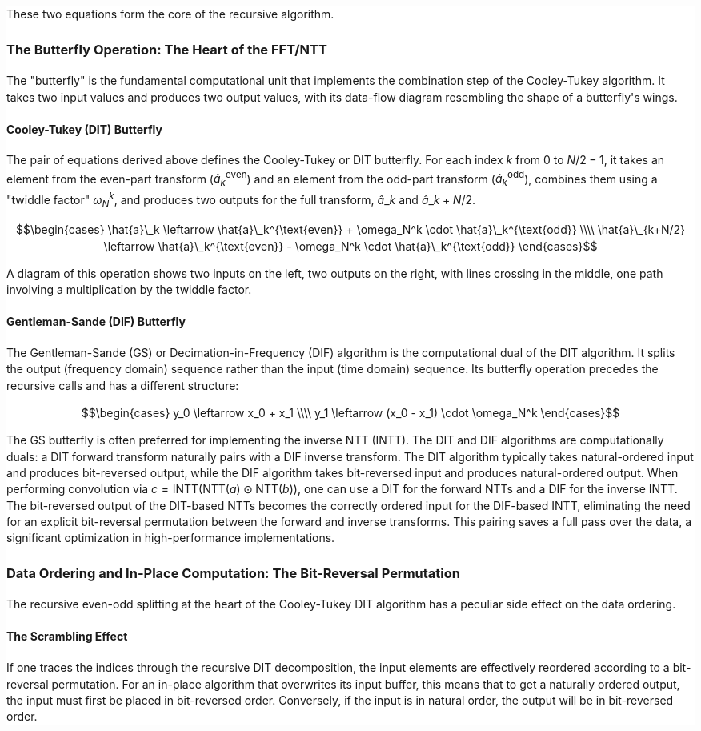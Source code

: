 These two equations form the core of the recursive algorithm.

### The Butterfly Operation: The Heart of the FFT/NTT

The "butterfly" is the fundamental computational unit that implements the combination step of the Cooley-Tukey algorithm. It takes two input values and produces two output values, with its data-flow diagram resembling the shape of a butterfly's wings.

#### Cooley-Tukey (DIT) Butterfly

The pair of equations derived above defines the Cooley-Tukey or DIT butterfly. For each index $k$ from $0$ to $N/2 - 1$, it takes an element from the even-part transform ($\hat{a}_k^{\text{even}}$) and an element from the odd-part transform ($\hat{a}_k^{\text{odd}}$), combines them using a "twiddle factor" $\omega_N^k$, and produces two outputs for the full transform, $\hat{a}\_{k}$ and $\hat{a}\_{k+N/2}$.

$$\begin{cases}
\hat{a}\_k \leftarrow \hat{a}\_k^{\text{even}} + \omega_N^k \cdot \hat{a}\_k^{\text{odd}} \\\\
\hat{a}\_{k+N/2} \leftarrow \hat{a}\_k^{\text{even}} - \omega_N^k \cdot \hat{a}\_k^{\text{odd}}
\end{cases}$$

A diagram of this operation shows two inputs on the left, two outputs on the right, with lines crossing in the middle, one path involving a multiplication by the twiddle factor.

#### Gentleman-Sande (DIF) Butterfly

The Gentleman-Sande (GS) or Decimation-in-Frequency (DIF) algorithm is the computational dual of the DIT algorithm. It splits the output (frequency domain) sequence rather than the input (time domain) sequence. Its butterfly operation precedes the recursive calls and has a different structure:

$$\begin{cases}
y_0 \leftarrow x_0 + x_1 \\\\
y_1 \leftarrow (x_0 - x_1) \cdot \omega_N^k
\end{cases}$$

The GS butterfly is often preferred for implementing the inverse NTT (INTT). The DIT and DIF algorithms are computationally duals: a DIT forward transform naturally pairs with a DIF inverse transform. The DIT algorithm typically takes natural-ordered input and produces bit-reversed output, while the DIF algorithm takes bit-reversed input and produces natural-ordered output. When performing convolution via $c = \text{INTT}(\text{NTT}(a) \odot \text{NTT}(b))$, one can use a DIT for the forward NTTs and a DIF for the inverse INTT. The bit-reversed output of the DIT-based NTTs becomes the correctly ordered input for the DIF-based INTT, eliminating the need for an explicit bit-reversal permutation between the forward and inverse transforms. This pairing saves a full pass over the data, a significant optimization in high-performance implementations.

### Data Ordering and In-Place Computation: The Bit-Reversal Permutation

The recursive even-odd splitting at the heart of the Cooley-Tukey DIT algorithm has a peculiar side effect on the data ordering.

#### The Scrambling Effect

If one traces the indices through the recursive DIT decomposition, the input elements are effectively reordered according to a bit-reversal permutation. For an in-place algorithm that overwrites its input buffer, this means that to get a naturally ordered output, the input must first be placed in bit-reversed order. Conversely, if the input is in natural order, the output will be in bit-reversed order.
